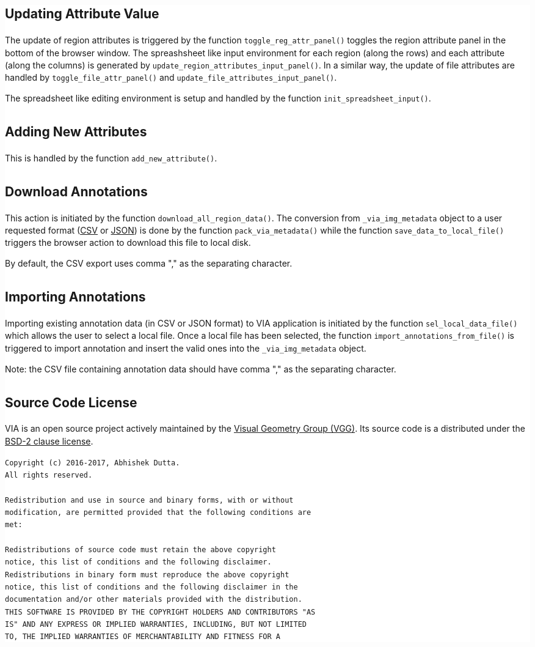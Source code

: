 Updating Attribute Value
------------------------

The update of region attributes is triggered by the function
`toggle_reg_attr_panel()` toggles the region attribute panel in the
bottom of the browser window. The spreashsheet like input environment
for each region (along the rows) and each attribute (along the columns)
is generated by `update_region_attributes_input_panel()`. In a similar
way, the update of file attributes are handled by
`toggle_file_attr_panel()` and `update_file_attributes_input_panel()`.

The spreadsheet like editing environment is setup and handled by the
function `init_spreadsheet_input()`.

Adding New Attributes
---------------------

This is handled by the function `add_new_attribute()`.

Download Annotations
--------------------

This action is initiated by the function `download_all_region_data()`.
The conversion from `_via_img_metadata` object to a user requested
format ([CSV](https://en.wikipedia.org/wiki/Comma-separated_values) or
[JSON](https://en.wikipedia.org/wiki/JSON)) is done by the function
`pack_via_metadata()` while the function `save_data_to_local_file()`
triggers the browser action to download this file to local disk.

By default, the CSV export uses comma "," as the separating character.

Importing Annotations
---------------------

Importing existing annotation data (in CSV or JSON format) to VIA
application is initiated by the function `sel_local_data_file()` which
allows the user to select a local file. Once a local file has been
selected, the function `import_annotations_from_file()` is triggered to
import annotation and insert the valid ones into the `_via_img_metadata`
object.

Note: the CSV file containing annotation data should have comma "," as the 
separating character.

Source Code License
-------------------

VIA is an open source project actively maintained by the [Visual
Geometry Group (VGG)](http://www.robots.ox.ac.uk/~vgg/). Its source code
is a distributed under the [BSD-2 clause
license](https://en.wikipedia.org/wiki/BSD_licenses#2-clause_license_.28.22Simplified_BSD_License.22_or_.22FreeBSD_License.22.29).

```
Copyright (c) 2016-2017, Abhishek Dutta. 
All rights reserved.

Redistribution and use in source and binary forms, with or without
modification, are permitted provided that the following conditions are
met: 

Redistributions of source code must retain the above copyright
notice, this list of conditions and the following disclaimer.
Redistributions in binary form must reproduce the above copyright
notice, this list of conditions and the following disclaimer in the
documentation and/or other materials provided with the distribution.
THIS SOFTWARE IS PROVIDED BY THE COPYRIGHT HOLDERS AND CONTRIBUTORS "AS
IS" AND ANY EXPRESS OR IMPLIED WARRANTIES, INCLUDING, BUT NOT LIMITED
TO, THE IMPLIED WARRANTIES OF MERCHANTABILITY AND FITNESS FOR A
```